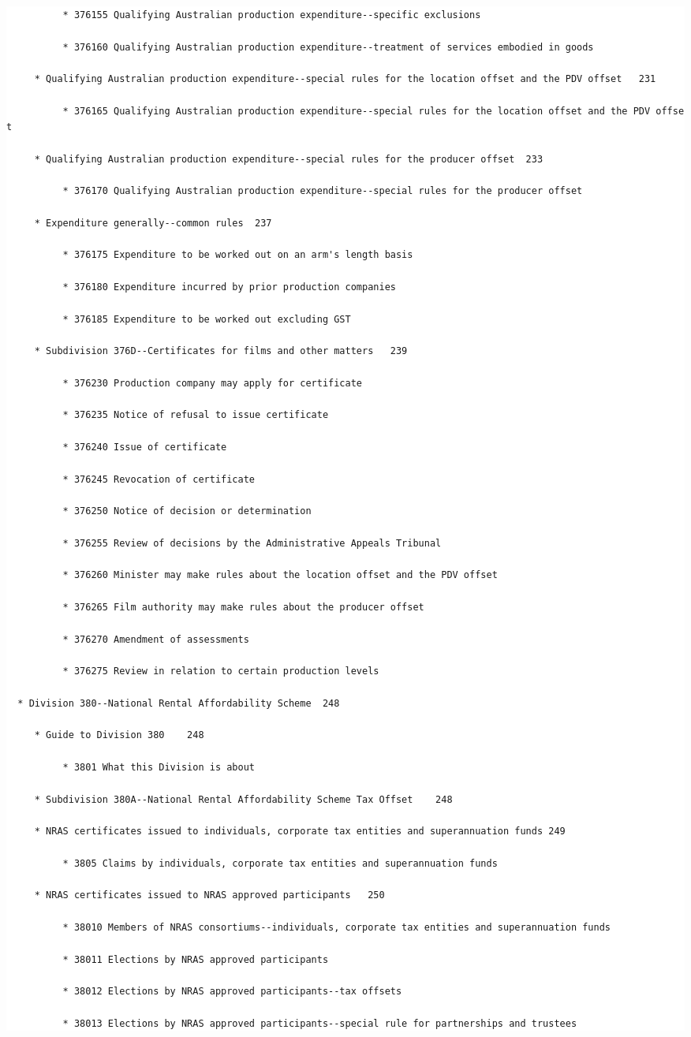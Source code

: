               * 376155 Qualifying Australian production expenditure--specific exclusions 

              * 376160 Qualifying Australian production expenditure--treatment of services embodied in goods 

         * Qualifying Australian production expenditure--special rules for the location offset and the PDV offset	231

              * 376165 Qualifying Australian production expenditure--special rules for the location offset and the PDV offset 

         * Qualifying Australian production expenditure--special rules for the producer offset	233

              * 376170 Qualifying Australian production expenditure--special rules for the producer offset 

         * Expenditure generally--common rules	237

              * 376175 Expenditure to be worked out on an arm's length basis 

              * 376180 Expenditure incurred by prior production companies 

              * 376185 Expenditure to be worked out excluding GST 

         * Subdivision 376D--Certificates for films and other matters	239

              * 376230 Production company may apply for certificate 

              * 376235 Notice of refusal to issue certificate 

              * 376240 Issue of certificate 

              * 376245 Revocation of certificate 

              * 376250 Notice of decision or determination 

              * 376255 Review of decisions by the Administrative Appeals Tribunal 

              * 376260 Minister may make rules about the location offset and the PDV offset 

              * 376265 Film authority may make rules about the producer offset 

              * 376270 Amendment of assessments 

              * 376275 Review in relation to certain production levels 

      * Division 380--National Rental Affordability Scheme	248

         * Guide to Division 380	248

              * 3801 What this Division is about 

         * Subdivision 380A--National Rental Affordability Scheme Tax Offset	248

         * NRAS certificates issued to individuals, corporate tax entities and superannuation funds	249

              * 3805 Claims by individuals, corporate tax entities and superannuation funds 

         * NRAS certificates issued to NRAS approved participants	250

              * 38010 Members of NRAS consortiums--individuals, corporate tax entities and superannuation funds 

              * 38011 Elections by NRAS approved participants 

              * 38012 Elections by NRAS approved participants--tax offsets 

              * 38013 Elections by NRAS approved participants--special rule for partnerships and trustees 
